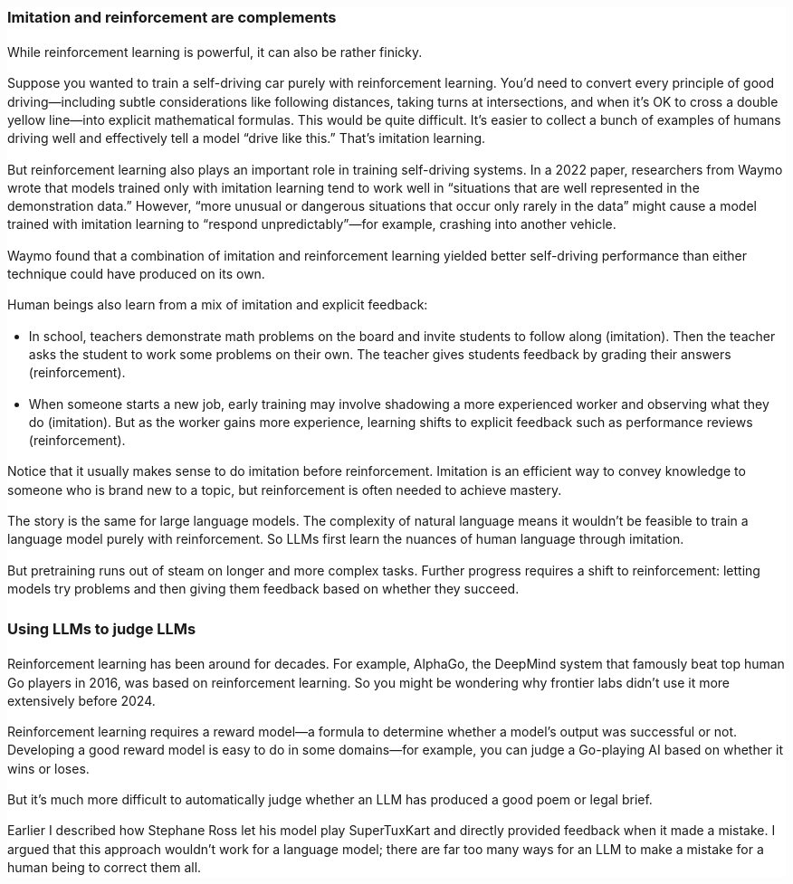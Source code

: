 
### Imitation and reinforcement are complements

While reinforcement learning is powerful, it can also be rather finicky.

Suppose you wanted to train a self-driving car purely with reinforcement learning. You’d need to convert every principle of good driving—including subtle considerations like following distances, taking turns at intersections, and when it’s OK to cross a double yellow line—into explicit mathematical formulas. This would be quite difficult. It’s easier to collect a bunch of examples of humans driving well and effectively tell a model “drive like this.” That’s imitation learning.

But reinforcement learning also plays an important role in training self-driving systems. In a 2022 paper, researchers from Waymo wrote that models trained only with imitation learning tend to work well in “situations that are well represented in the demonstration data.” However, “more unusual or dangerous situations that occur only rarely in the data” might cause a model trained with imitation learning to “respond unpredictably”—for example, crashing into another vehicle.

Waymo found that a combination of imitation and reinforcement learning yielded better self-driving performance than either technique could have produced on its own.

Human beings also learn from a mix of imitation and explicit feedback:

- In school, teachers demonstrate math problems on the board and invite students to follow along (imitation). Then the teacher asks the student to work some problems on their own. The teacher gives students feedback by grading their answers (reinforcement).

- When someone starts a new job, early training may involve shadowing a more experienced worker and observing what they do (imitation). But as the worker gains more experience, learning shifts to explicit feedback such as performance reviews (reinforcement).

Notice that it usually makes sense to do imitation before reinforcement. Imitation is an efficient way to convey knowledge to someone who is brand new to a topic, but reinforcement is often needed to achieve mastery.

The story is the same for large language models. The complexity of natural language means it wouldn’t be feasible to train a language model purely with reinforcement. So LLMs first learn the nuances of human language through imitation.

But pretraining runs out of steam on longer and more complex tasks. Further progress requires a shift to reinforcement: letting models try problems and then giving them feedback based on whether they succeed.


### Using LLMs to judge LLMs

Reinforcement learning has been around for decades. For example, AlphaGo, the DeepMind system that famously beat top human Go players in 2016, was based on reinforcement learning. So you might be wondering why frontier labs didn’t use it more extensively before 2024.

Reinforcement learning requires a reward model—a formula to determine whether a model’s output was successful or not. Developing a good reward model is easy to do in some domains—for example, you can judge a Go-playing AI based on whether it wins or loses.

But it’s much more difficult to automatically judge whether an LLM has produced a good poem or legal brief.

Earlier I described how Stephane Ross let his model play SuperTuxKart and directly provided feedback when it made a mistake. I argued that this approach wouldn’t work for a language model; there are far too many ways for an LLM to make a mistake for a human being to correct them all.
